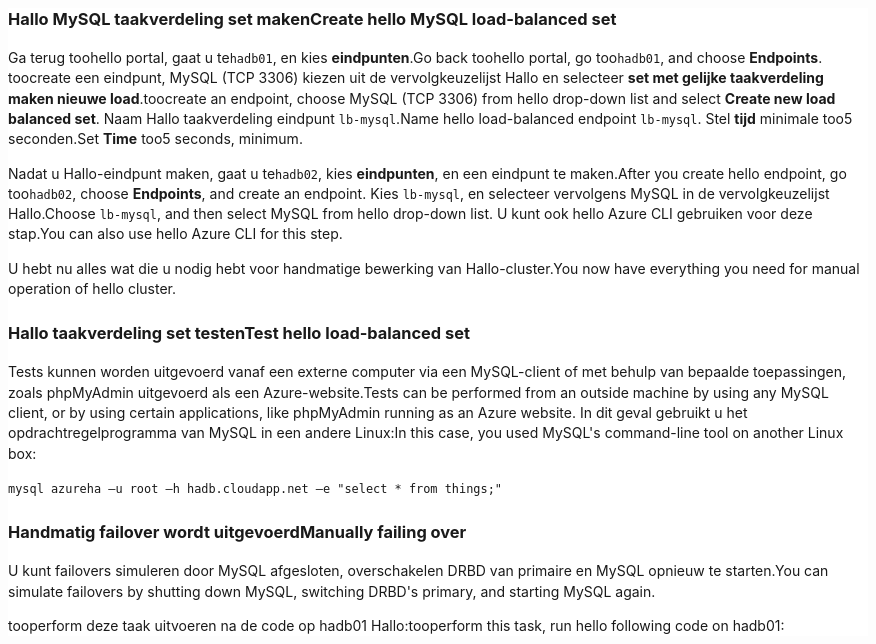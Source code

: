 ### <a name="create-hello-mysql-load-balanced-set"></a><span data-ttu-id="b5128-196">Hallo MySQL taakverdeling set maken</span><span class="sxs-lookup"><span data-stu-id="b5128-196">Create hello MySQL load-balanced set</span></span>
<span data-ttu-id="b5128-197">Ga terug toohello portal, gaat u te`hadb01`, en kies **eindpunten**.</span><span class="sxs-lookup"><span data-stu-id="b5128-197">Go back toohello portal, go too`hadb01`, and choose **Endpoints**.</span></span> <span data-ttu-id="b5128-198">toocreate een eindpunt, MySQL (TCP 3306) kiezen uit de vervolgkeuzelijst Hallo en selecteer **set met gelijke taakverdeling maken nieuwe load**.</span><span class="sxs-lookup"><span data-stu-id="b5128-198">toocreate an endpoint, choose MySQL (TCP 3306) from hello drop-down list and select **Create new load balanced set**.</span></span> <span data-ttu-id="b5128-199">Naam Hallo taakverdeling eindpunt `lb-mysql`.</span><span class="sxs-lookup"><span data-stu-id="b5128-199">Name hello load-balanced endpoint `lb-mysql`.</span></span> <span data-ttu-id="b5128-200">Stel **tijd** minimale too5 seconden.</span><span class="sxs-lookup"><span data-stu-id="b5128-200">Set **Time** too5 seconds, minimum.</span></span>

<span data-ttu-id="b5128-201">Nadat u Hallo-eindpunt maken, gaat u te`hadb02`, kies **eindpunten**, en een eindpunt te maken.</span><span class="sxs-lookup"><span data-stu-id="b5128-201">After you create hello endpoint, go too`hadb02`, choose **Endpoints**, and create an endpoint.</span></span> <span data-ttu-id="b5128-202">Kies `lb-mysql`, en selecteer vervolgens MySQL in de vervolgkeuzelijst Hallo.</span><span class="sxs-lookup"><span data-stu-id="b5128-202">Choose `lb-mysql`, and then select MySQL from hello drop-down list.</span></span> <span data-ttu-id="b5128-203">U kunt ook hello Azure CLI gebruiken voor deze stap.</span><span class="sxs-lookup"><span data-stu-id="b5128-203">You can also use hello Azure CLI for this step.</span></span>

<span data-ttu-id="b5128-204">U hebt nu alles wat die u nodig hebt voor handmatige bewerking van Hallo-cluster.</span><span class="sxs-lookup"><span data-stu-id="b5128-204">You now have everything you need for manual operation of hello cluster.</span></span>

### <a name="test-hello-load-balanced-set"></a><span data-ttu-id="b5128-205">Hallo taakverdeling set testen</span><span class="sxs-lookup"><span data-stu-id="b5128-205">Test hello load-balanced set</span></span>
<span data-ttu-id="b5128-206">Tests kunnen worden uitgevoerd vanaf een externe computer via een MySQL-client of met behulp van bepaalde toepassingen, zoals phpMyAdmin uitgevoerd als een Azure-website.</span><span class="sxs-lookup"><span data-stu-id="b5128-206">Tests can be performed from an outside machine by using any MySQL client, or by using certain applications, like phpMyAdmin running as an Azure website.</span></span> <span data-ttu-id="b5128-207">In dit geval gebruikt u het opdrachtregelprogramma van MySQL in een andere Linux:</span><span class="sxs-lookup"><span data-stu-id="b5128-207">In this case, you used MySQL's command-line tool on another Linux box:</span></span>

    mysql azureha –u root –h hadb.cloudapp.net –e "select * from things;"

### <a name="manually-failing-over"></a><span data-ttu-id="b5128-208">Handmatig failover wordt uitgevoerd</span><span class="sxs-lookup"><span data-stu-id="b5128-208">Manually failing over</span></span>
<span data-ttu-id="b5128-209">U kunt failovers simuleren door MySQL afgesloten, overschakelen DRBD van primaire en MySQL opnieuw te starten.</span><span class="sxs-lookup"><span data-stu-id="b5128-209">You can simulate failovers by shutting down MySQL, switching DRBD's primary, and starting MySQL again.</span></span>

<span data-ttu-id="b5128-210">tooperform deze taak uitvoeren na de code op hadb01 Hallo:</span><span class="sxs-lookup"><span data-stu-id="b5128-210">tooperform this task, run hello following code on hadb01:</span></span>
